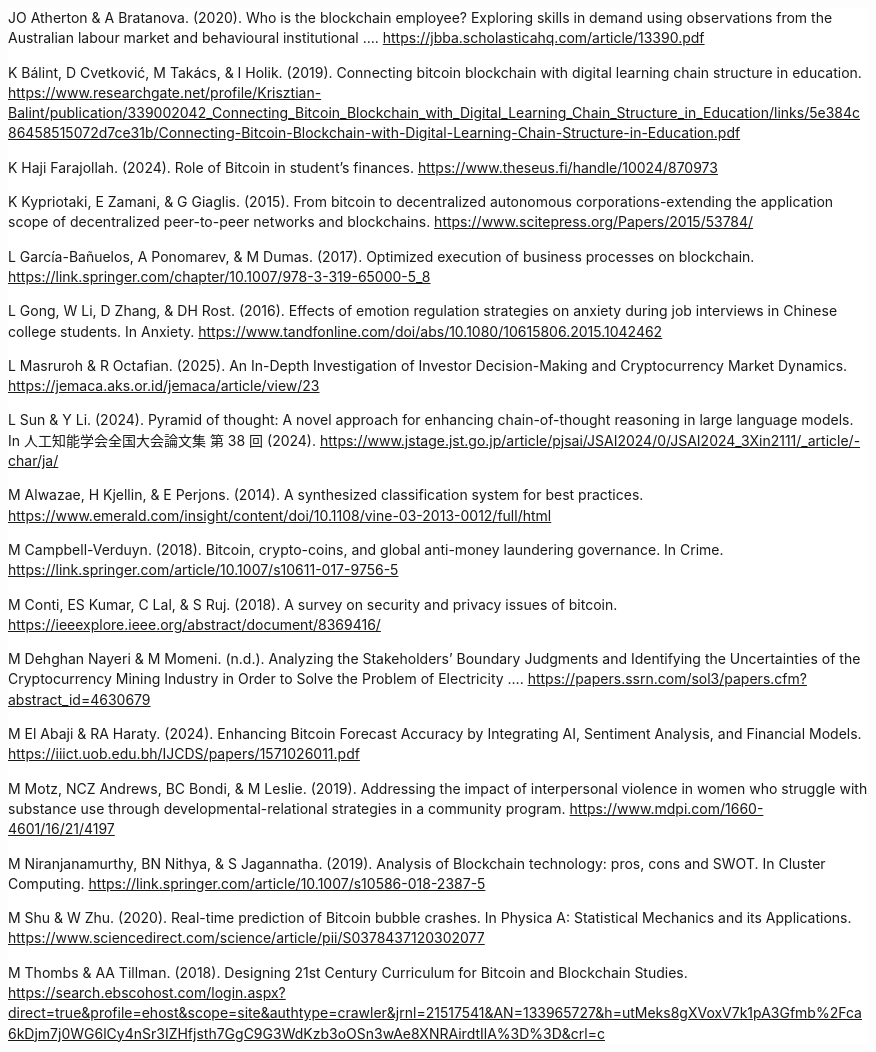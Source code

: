 JO Atherton & A Bratanova. (2020). Who is the blockchain employee? Exploring skills in demand using observations from the Australian labour market and behavioural institutional …. https://jbba.scholasticahq.com/article/13390.pdf

K Bálint, D Cvetković, M Takács, & I Holik. (2019). Connecting bitcoin blockchain with digital learning chain structure in education. https://www.researchgate.net/profile/Krisztian-Balint/publication/339002042_Connecting_Bitcoin_Blockchain_with_Digital_Learning_Chain_Structure_in_Education/links/5e384c86458515072d7ce31b/Connecting-Bitcoin-Blockchain-with-Digital-Learning-Chain-Structure-in-Education.pdf

K Haji Farajollah. (2024). Role of Bitcoin in student’s finances. https://www.theseus.fi/handle/10024/870973

K Kypriotaki, E Zamani, & G Giaglis. (2015). From bitcoin to decentralized autonomous corporations-extending the application scope of decentralized peer-to-peer networks and blockchains. https://www.scitepress.org/Papers/2015/53784/

L García-Bañuelos, A Ponomarev, & M Dumas. (2017). Optimized execution of business processes on blockchain. https://link.springer.com/chapter/10.1007/978-3-319-65000-5_8

L Gong, W Li, D Zhang, & DH Rost. (2016). Effects of emotion regulation strategies on anxiety during job interviews in Chinese college students. In Anxiety. https://www.tandfonline.com/doi/abs/10.1080/10615806.2015.1042462

L Masruroh & R Octafian. (2025). An In-Depth Investigation of Investor Decision-Making and Cryptocurrency Market Dynamics. https://jemaca.aks.or.id/jemaca/article/view/23

L Sun & Y Li. (2024). Pyramid of thought: A novel approach for enhancing chain-of-thought reasoning in large language models. In 人工知能学会全国大会論文集 第 38 回 (2024). https://www.jstage.jst.go.jp/article/pjsai/JSAI2024/0/JSAI2024_3Xin2111/_article/-char/ja/

M Alwazae, H Kjellin, & E Perjons. (2014). A synthesized classification system for best practices. https://www.emerald.com/insight/content/doi/10.1108/vine-03-2013-0012/full/html

M Campbell-Verduyn. (2018). Bitcoin, crypto-coins, and global anti-money laundering governance. In Crime. https://link.springer.com/article/10.1007/s10611-017-9756-5

M Conti, ES Kumar, C Lal, & S Ruj. (2018). A survey on security and privacy issues of bitcoin. https://ieeexplore.ieee.org/abstract/document/8369416/

M Dehghan Nayeri & M Momeni. (n.d.). Analyzing the Stakeholders’ Boundary Judgments and Identifying the Uncertainties of the Cryptocurrency Mining Industry in Order to Solve the Problem of Electricity …. https://papers.ssrn.com/sol3/papers.cfm?abstract_id=4630679

M El Abaji & RA Haraty. (2024). Enhancing Bitcoin Forecast Accuracy by Integrating AI, Sentiment Analysis, and Financial Models. https://iiict.uob.edu.bh/IJCDS/papers/1571026011.pdf

M Motz, NCZ Andrews, BC Bondi, & M Leslie. (2019). Addressing the impact of interpersonal violence in women who struggle with substance use through developmental-relational strategies in a community program. https://www.mdpi.com/1660-4601/16/21/4197

M Niranjanamurthy, BN Nithya, & S Jagannatha. (2019). Analysis of Blockchain technology: pros, cons and SWOT. In Cluster Computing. https://link.springer.com/article/10.1007/s10586-018-2387-5

M Shu & W Zhu. (2020). Real-time prediction of Bitcoin bubble crashes. In Physica A: Statistical Mechanics and its Applications. https://www.sciencedirect.com/science/article/pii/S0378437120302077

M Thombs & AA Tillman. (2018). Designing 21st Century Curriculum for Bitcoin and Blockchain Studies. https://search.ebscohost.com/login.aspx?direct=true&profile=ehost&scope=site&authtype=crawler&jrnl=21517541&AN=133965727&h=utMeks8gXVoxV7k1pA3Gfmb%2Fca6kDjm7j0WG6lCy4nSr3IZHfjsth7GgC9G3WdKzb3oOSn3wAe8XNRAirdtIlA%3D%3D&crl=c
